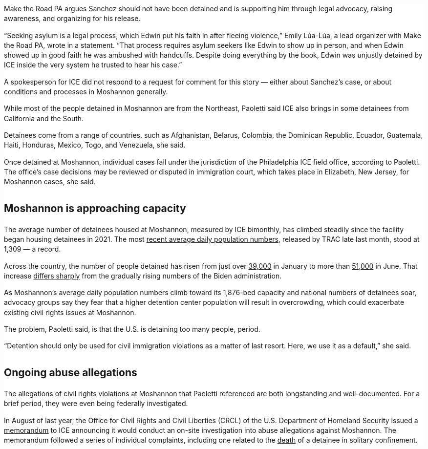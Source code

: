 Make the Road PA argues Sanchez should not have been detained and is supporting him through legal advocacy, raising awareness, and organizing for his release.

“Seeking asylum is a legal process, which Edwin put his faith in after fleeing violence,” Emily Lúa-Lúa, a lead organizer with Make the Road PA, wrote in a statement. “That process requires asylum seekers like Edwin to show up in person, and when Edwin showed up in good faith he was ambushed with handcuffs. Despite doing everything by the book, Edwin was unjustly detained by ICE inside the very system he trusted to hear his case.”

A spokesperson for ICE did not respond to a request for comment for this story — either about Sanchez’s case, or about conditions and processes in Moshannon generally.

While most of the people detained in Moshannon are from the Northeast, Paoletti said ICE also brings in some detainees from California and the South.

Detainees come from a range of countries, such as Afghanistan, Belarus, Colombia, the Dominican Republic, Ecuador, Guatemala, Haiti, Honduras, Mexico, Togo, and Venezuela, she said.

Once detained at Moshannon, individual cases fall under the jurisdiction of the Philadelphia ICE field office, according to Paoletti. The office’s case decisions may be reviewed or disputed in immigration court, which takes place in Elizabeth, New Jersey, for Moshannon cases, she said.

## Moshannon is approaching capacity

The average number of detainees housed at Moshannon, measured by ICE bimonthly, has climbed steadily since the facility began housing detainees in 2021. The most <a href="https://tracreports.org/immigration/detentionstats/facilities.html">recent average daily population numbers</a>, released by TRAC late last month, stood at 1,309 — a record.

Across the country, the number of people detained has risen from just over <a href="https://tracreports.org/reports/753/">39,000</a> in January to more than <a href="https://tracreports.org/immigration/detentionstats/pop_agen_table.html">51,000</a> in June. That increase <a href="https://www.npr.org/2025/06/05/nx-s1-5413364/concerns-over-conditions-in-u-s-immigration-detention-were-hearing-the-word-starving">differs sharply</a> from the gradually rising numbers of the Biden administration.

As Moshannon’s average daily population numbers climb toward its 1,876-bed capacity and national numbers of detainees soar, advocacy groups say they fear that a higher detention center population will result in overcrowding, which could exacerbate existing civil rights issues at Moshannon.

The problem, Paoletti said, is that the U.S. is detaining too many people, period.

“Detention should only be used for civil immigration violations as a matter of last resort. Here, we use it as a default,” she said.

## Ongoing abuse allegations

The allegations of civil rights violations at Moshannon that Paoletti referenced are both longstanding and well-documented. For a brief period, they were even being federally investigated.

In August of last year, the Office for Civil Rights and Civil Liberties (CRCL) of the U.S. Department of Homeland Security issued a <a href="https://web.archive.org/web/20240930224637/https://www.dhs.gov/sites/default/files/2024-09/24_0816_crcl-retention-memo-ice-moshannon-onsite-redacted_508.pdf">memorandum</a> to ICE announcing it would conduct an on-site investigation into abuse allegations against Moshannon. The memorandum followed a series of individual complaints, including one related to the <a href="https://www.aclupa.org/en/cases/aclu-pa-v-immigration-and-customs-enforcement">death</a> of a detainee in solitary confinement.
